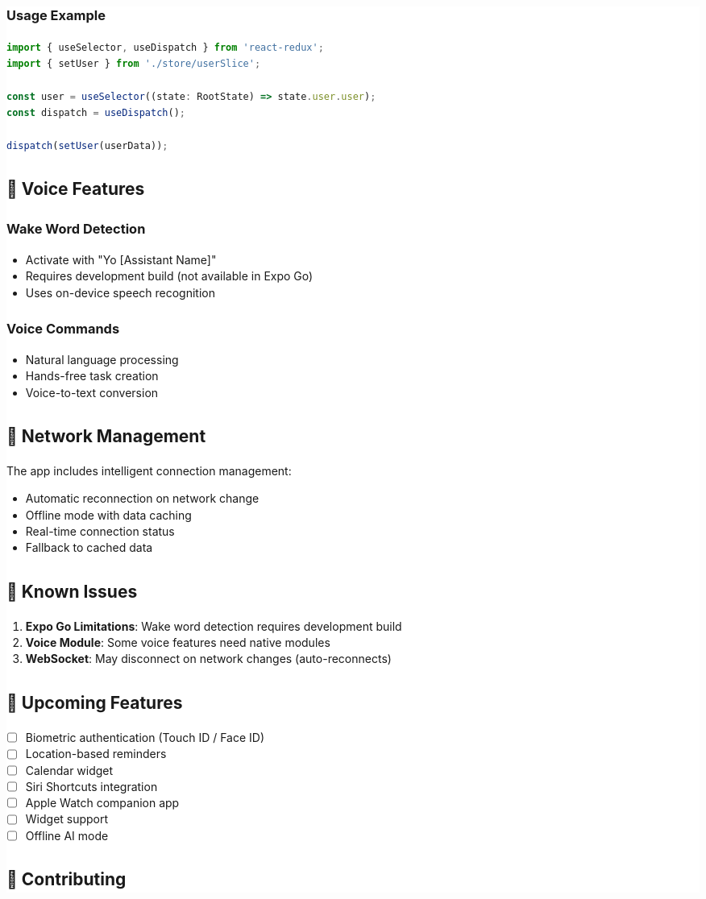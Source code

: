 ### Usage Example
```typescript
import { useSelector, useDispatch } from 'react-redux';
import { setUser } from './store/userSlice';

const user = useSelector((state: RootState) => state.user.user);
const dispatch = useDispatch();

dispatch(setUser(userData));
```

## 🎤 Voice Features

### Wake Word Detection
- Activate with "Yo [Assistant Name]"
- Requires development build (not available in Expo Go)
- Uses on-device speech recognition

### Voice Commands
- Natural language processing
- Hands-free task creation
- Voice-to-text conversion

## 📱 Network Management

The app includes intelligent connection management:
- Automatic reconnection on network change
- Offline mode with data caching
- Real-time connection status
- Fallback to cached data

## 🚧 Known Issues

1. **Expo Go Limitations**: Wake word detection requires development build
2. **Voice Module**: Some voice features need native modules
3. **WebSocket**: May disconnect on network changes (auto-reconnects)

## 🔮 Upcoming Features

- [ ] Biometric authentication (Touch ID / Face ID)
- [ ] Location-based reminders
- [ ] Calendar widget
- [ ] Siri Shortcuts integration
- [ ] Apple Watch companion app
- [ ] Widget support
- [ ] Offline AI mode

## 🤝 Contributing
